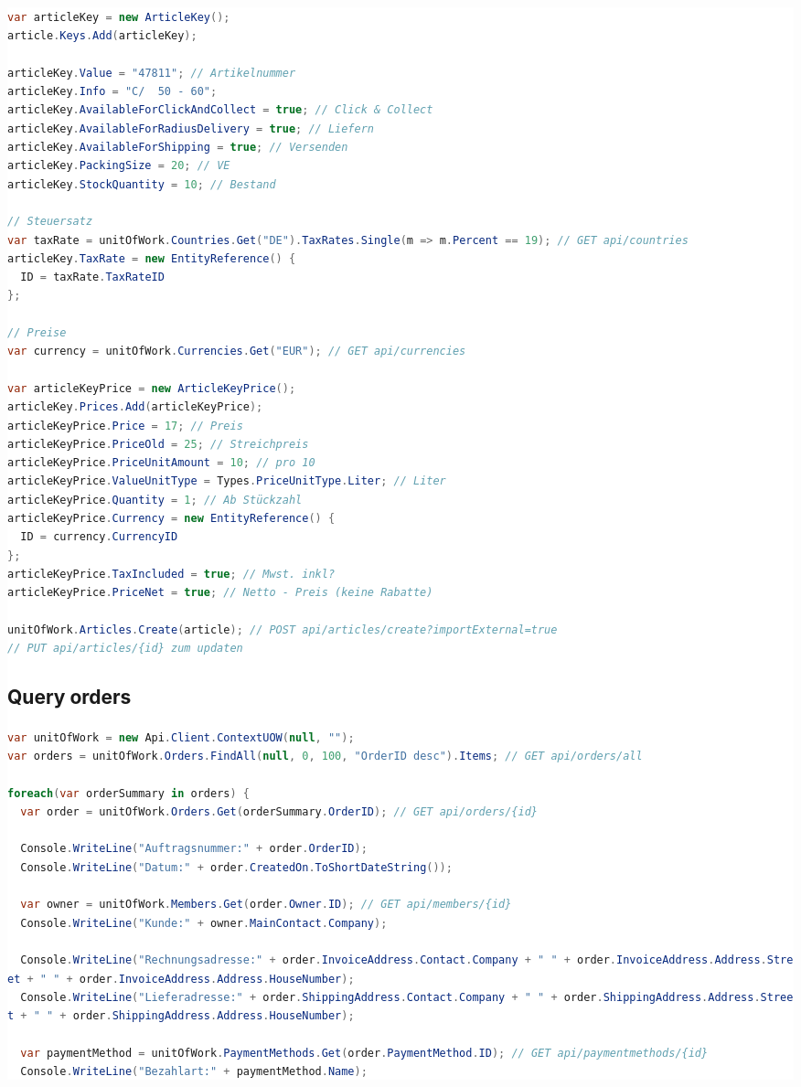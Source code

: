 ```csharp
var articleKey = new ArticleKey();
article.Keys.Add(articleKey);

articleKey.Value = "47811"; // Artikelnummer
articleKey.Info = "C/  50 - 60";
articleKey.AvailableForClickAndCollect = true; // Click & Collect
articleKey.AvailableForRadiusDelivery = true; // Liefern
articleKey.AvailableForShipping = true; // Versenden
articleKey.PackingSize = 20; // VE
articleKey.StockQuantity = 10; // Bestand

// Steuersatz
var taxRate = unitOfWork.Countries.Get("DE").TaxRates.Single(m => m.Percent == 19); // GET api/countries
articleKey.TaxRate = new EntityReference() {
  ID = taxRate.TaxRateID
};

// Preise
var currency = unitOfWork.Currencies.Get("EUR"); // GET api/currencies

var articleKeyPrice = new ArticleKeyPrice();
articleKey.Prices.Add(articleKeyPrice);
articleKeyPrice.Price = 17; // Preis
articleKeyPrice.PriceOld = 25; // Streichpreis
articleKeyPrice.PriceUnitAmount = 10; // pro 10
articleKeyPrice.ValueUnitType = Types.PriceUnitType.Liter; // Liter
articleKeyPrice.Quantity = 1; // Ab Stückzahl
articleKeyPrice.Currency = new EntityReference() {
  ID = currency.CurrencyID
};
articleKeyPrice.TaxIncluded = true; // Mwst. inkl?
articleKeyPrice.PriceNet = true; // Netto - Preis (keine Rabatte)

unitOfWork.Articles.Create(article); // POST api/articles/create?importExternal=true 
// PUT api/articles/{id} zum updaten
```

## Query orders

```csharp
var unitOfWork = new Api.Client.ContextUOW(null, "");
var orders = unitOfWork.Orders.FindAll(null, 0, 100, "OrderID desc").Items; // GET api/orders/all

foreach(var orderSummary in orders) {
  var order = unitOfWork.Orders.Get(orderSummary.OrderID); // GET api/orders/{id}

  Console.WriteLine("Auftragsnummer:" + order.OrderID);
  Console.WriteLine("Datum:" + order.CreatedOn.ToShortDateString());

  var owner = unitOfWork.Members.Get(order.Owner.ID); // GET api/members/{id}
  Console.WriteLine("Kunde:" + owner.MainContact.Company);

  Console.WriteLine("Rechnungsadresse:" + order.InvoiceAddress.Contact.Company + " " + order.InvoiceAddress.Address.Street + " " + order.InvoiceAddress.Address.HouseNumber);
  Console.WriteLine("Lieferadresse:" + order.ShippingAddress.Contact.Company + " " + order.ShippingAddress.Address.Street + " " + order.ShippingAddress.Address.HouseNumber);

  var paymentMethod = unitOfWork.PaymentMethods.Get(order.PaymentMethod.ID); // GET api/paymentmethods/{id}
  Console.WriteLine("Bezahlart:" + paymentMethod.Name);

```